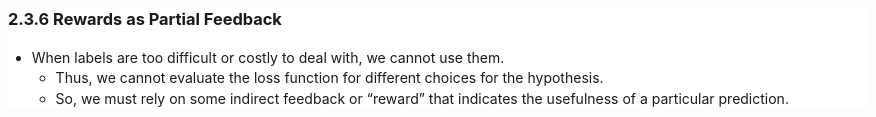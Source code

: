 ### 2.3.6 Rewards as Partial Feedback

- When labels are too difficult or costly to deal with, we cannot use them.
    - Thus, we cannot evaluate the loss function for different choices for the hypothesis.
    - So, we must rely on some indirect feedback or “reward” that indicates the usefulness of a particular prediction.